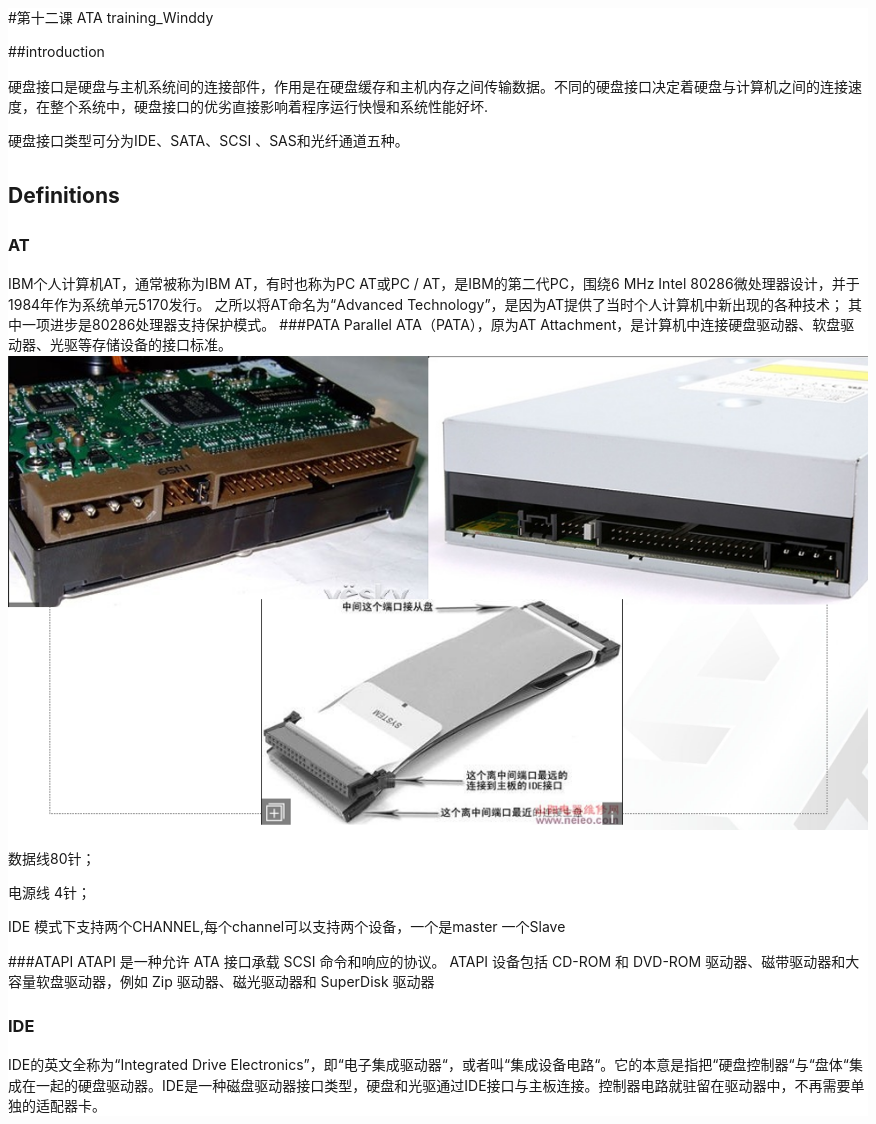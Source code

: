  
#第十二课 ATA training_Winddy

##introduction 

硬盘接口是硬盘与主机系统间的连接部件，作用是在硬盘缓存和主机内存之间传输数据。不同的硬盘接口决定着硬盘与计算机之间的连接速度，在整个系统中，硬盘接口的优劣直接影响着程序运行快慢和系统性能好坏.

硬盘接口类型可分为IDE、SATA、SCSI 、SAS和光纤通道五种。
## Definitions
###	AT
IBM个人计算机AT，通常被称为IBM AT，有时也称为PC AT或PC / AT，是IBM的第二代PC，围绕6 MHz Intel 80286微处理器设计，并于1984年作为系统单元5170发行。 之所以将AT命名为“Advanced Technology”，是因为AT提供了当时个人计算机中新出现的各种技术； 其中一项进步是80286处理器支持保护模式。
###PATA
Parallel ATA（PATA），原为AT Attachment，是计算机中连接硬盘驱动器、软盘驱动器、光驱等存储设备的接口标准。
![avatar](Picture/PATA.PNG)

数据线80针；

电源线 4针；

IDE 模式下支持两个CHANNEL,每个channel可以支持两个设备，一个是master 一个Slave

###ATAPI
ATAPI 是一种允许 ATA 接口承载 SCSI 命令和响应的协议。 ATAPI 设备包括 CD-ROM 和 DVD-ROM 驱动器、磁带驱动器和大容量软盘驱动器，例如 Zip 驱动器、磁光驱动器和 SuperDisk 驱动器

### IDE  
IDE的英文全称为“Integrated Drive Electronics”，即“电子集成驱动器“，或者叫“集成设备电路“。它的本意是指把“硬盘控制器“与“盘体“集成在一起的硬盘驱动器。IDE是一种磁盘驱动器接口类型，硬盘和光驱通过IDE接口与主板连接。控制器电路就驻留在驱动器中，不再需要单独的适配器卡。
